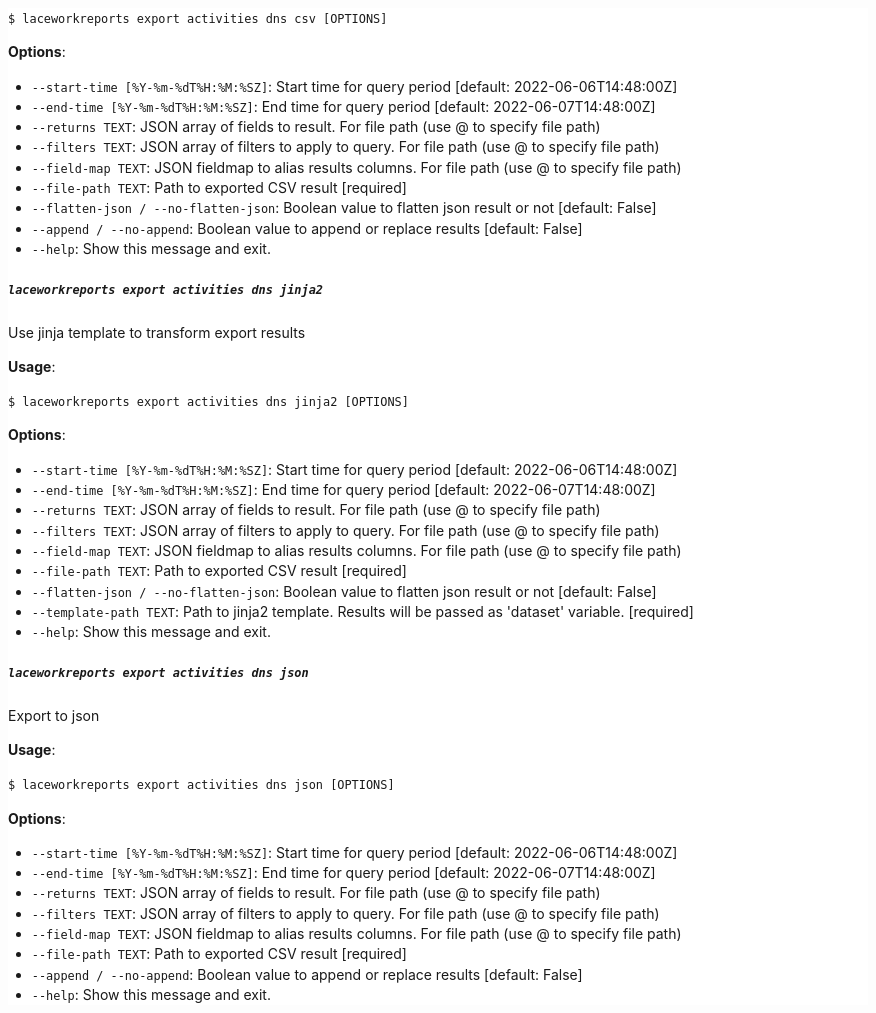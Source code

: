 ```console
$ laceworkreports export activities dns csv [OPTIONS]
```

**Options**:

* `--start-time [%Y-%m-%dT%H:%M:%SZ]`: Start time for query period  [default: 2022-06-06T14:48:00Z]
* `--end-time [%Y-%m-%dT%H:%M:%SZ]`: End time for query period  [default: 2022-06-07T14:48:00Z]
* `--returns TEXT`: JSON array of fields to result. For file path (use @ to specify file path)
* `--filters TEXT`: JSON array of filters to apply to query. For file path (use @ to specify file path)
* `--field-map TEXT`: JSON fieldmap to alias results columns. For file path (use @ to specify file path)
* `--file-path TEXT`: Path to exported CSV result  [required]
* `--flatten-json / --no-flatten-json`: Boolean value to flatten json result or not  [default: False]
* `--append / --no-append`: Boolean value to append or replace results  [default: False]
* `--help`: Show this message and exit.

##### `laceworkreports export activities dns jinja2`

Use jinja template to transform export results

**Usage**:

```console
$ laceworkreports export activities dns jinja2 [OPTIONS]
```

**Options**:

* `--start-time [%Y-%m-%dT%H:%M:%SZ]`: Start time for query period  [default: 2022-06-06T14:48:00Z]
* `--end-time [%Y-%m-%dT%H:%M:%SZ]`: End time for query period  [default: 2022-06-07T14:48:00Z]
* `--returns TEXT`: JSON array of fields to result. For file path (use @ to specify file path)
* `--filters TEXT`: JSON array of filters to apply to query. For file path (use @ to specify file path)
* `--field-map TEXT`: JSON fieldmap to alias results columns. For file path (use @ to specify file path)
* `--file-path TEXT`: Path to exported CSV result  [required]
* `--flatten-json / --no-flatten-json`: Boolean value to flatten json result or not  [default: False]
* `--template-path TEXT`: Path to jinja2 template. Results will be passed as 'dataset' variable.  [required]
* `--help`: Show this message and exit.

##### `laceworkreports export activities dns json`

Export to json

**Usage**:

```console
$ laceworkreports export activities dns json [OPTIONS]
```

**Options**:

* `--start-time [%Y-%m-%dT%H:%M:%SZ]`: Start time for query period  [default: 2022-06-06T14:48:00Z]
* `--end-time [%Y-%m-%dT%H:%M:%SZ]`: End time for query period  [default: 2022-06-07T14:48:00Z]
* `--returns TEXT`: JSON array of fields to result. For file path (use @ to specify file path)
* `--filters TEXT`: JSON array of filters to apply to query. For file path (use @ to specify file path)
* `--field-map TEXT`: JSON fieldmap to alias results columns. For file path (use @ to specify file path)
* `--file-path TEXT`: Path to exported CSV result  [required]
* `--append / --no-append`: Boolean value to append or replace results  [default: False]
* `--help`: Show this message and exit.
